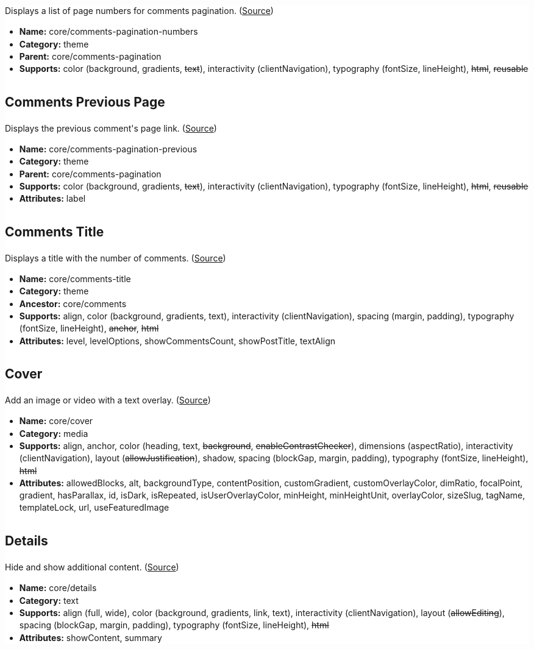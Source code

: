 Displays a list of page numbers for comments pagination. ([Source](https://github.com/WordPress/gutenberg/tree/trunk/packages/block-library/src/comments-pagination-numbers))

-	**Name:** core/comments-pagination-numbers
-	**Category:** theme
-	**Parent:** core/comments-pagination
-	**Supports:** color (background, gradients, ~~text~~), interactivity (clientNavigation), typography (fontSize, lineHeight), ~~html~~, ~~reusable~~

## Comments Previous Page

Displays the previous comment's page link. ([Source](https://github.com/WordPress/gutenberg/tree/trunk/packages/block-library/src/comments-pagination-previous))

-	**Name:** core/comments-pagination-previous
-	**Category:** theme
-	**Parent:** core/comments-pagination
-	**Supports:** color (background, gradients, ~~text~~), interactivity (clientNavigation), typography (fontSize, lineHeight), ~~html~~, ~~reusable~~
-	**Attributes:** label

## Comments Title

Displays a title with the number of comments. ([Source](https://github.com/WordPress/gutenberg/tree/trunk/packages/block-library/src/comments-title))

-	**Name:** core/comments-title
-	**Category:** theme
-	**Ancestor:** core/comments
-	**Supports:** align, color (background, gradients, text), interactivity (clientNavigation), spacing (margin, padding), typography (fontSize, lineHeight), ~~anchor~~, ~~html~~
-	**Attributes:** level, levelOptions, showCommentsCount, showPostTitle, textAlign

## Cover

Add an image or video with a text overlay. ([Source](https://github.com/WordPress/gutenberg/tree/trunk/packages/block-library/src/cover))

-	**Name:** core/cover
-	**Category:** media
-	**Supports:** align, anchor, color (heading, text, ~~background~~, ~~enableContrastChecker~~), dimensions (aspectRatio), interactivity (clientNavigation), layout (~~allowJustification~~), shadow, spacing (blockGap, margin, padding), typography (fontSize, lineHeight), ~~html~~
-	**Attributes:** allowedBlocks, alt, backgroundType, contentPosition, customGradient, customOverlayColor, dimRatio, focalPoint, gradient, hasParallax, id, isDark, isRepeated, isUserOverlayColor, minHeight, minHeightUnit, overlayColor, sizeSlug, tagName, templateLock, url, useFeaturedImage

## Details

Hide and show additional content. ([Source](https://github.com/WordPress/gutenberg/tree/trunk/packages/block-library/src/details))

-	**Name:** core/details
-	**Category:** text
-	**Supports:** align (full, wide), color (background, gradients, link, text), interactivity (clientNavigation), layout (~~allowEditing~~), spacing (blockGap, margin, padding), typography (fontSize, lineHeight), ~~html~~
-	**Attributes:** showContent, summary
